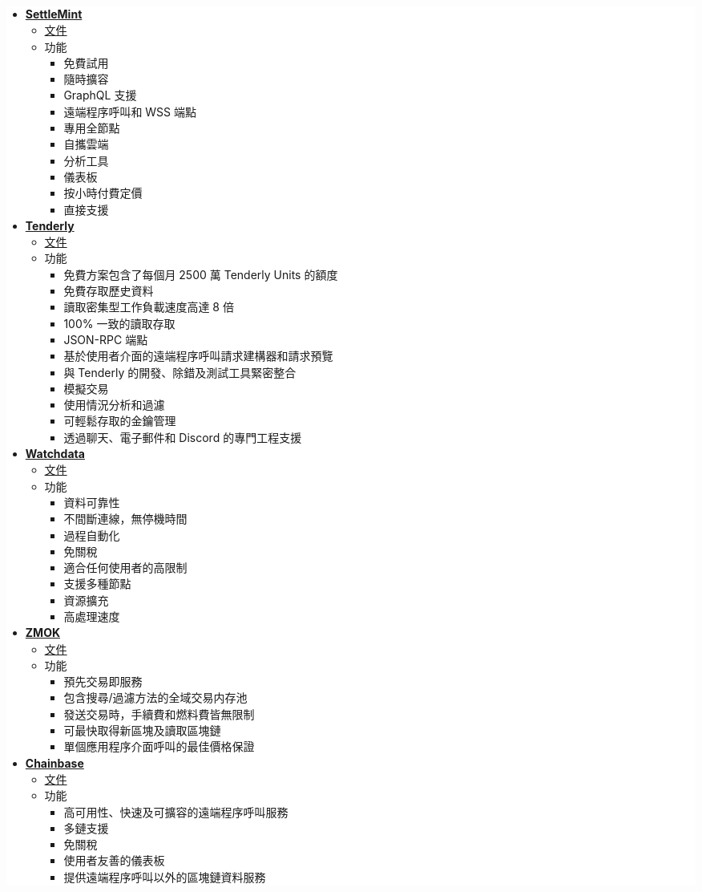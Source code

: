 - [**SettleMint**](https://console.settlemint.com/)
  - [文件](https://docs.settlemint.com/)
  - 功能
    - 免費試用
    - 隨時擴容
    - GraphQL 支援
    - 遠端程序呼叫和 WSS 端點
    - 專用全節點
    - 自攜雲端
    - 分析工具
    - 儀表板
    - 按小時付費定價
    - 直接支援
- [**Tenderly**](https://tenderly.co/web3-gateway)
  - [文件](https://docs.tenderly.co/web3-gateway/web3-gateway)
  - 功能
    - 免費方案包含了每個月 2500 萬 Tenderly Units 的額度
    - 免費存取歷史資料
    - 讀取密集型工作負載速度高達 8 倍
    - 100% 一致的讀取存取
    - JSON-RPC 端點
    - 基於使用者介面的遠端程序呼叫請求建構器和請求預覽
    - 與 Tenderly 的開發、除錯及測試工具緊密整合
    - 模擬交易
    - 使用情況分析和過濾
    - 可輕鬆存取的金鑰管理
    - 透過聊天、電子郵件和 Discord 的專門工程支援
- [**Watchdata**](https://watchdata.io/)
  - [文件](https://docs.watchdata.io/)
  - 功能
    - 資料可靠性
    - 不間斷連線，無停機時間
    - 過程自動化
    - 免關稅
    - 適合任何使用者的高限制
    - 支援多種節點
    - 資源擴充
    - 高處理速度
- [**ZMOK**](https://zmok.io/)
  - [文件](https://docs.zmok.io/)
  - 功能
    - 預先交易即服務
    - 包含搜尋/過濾方法的全域交易内存池
    - 發送交易時，手續費和燃料費皆無限制
    - 可最快取得新區塊及讀取區塊鏈
    - 單個應用程序介面呼叫的最佳價格保證
- [**Chainbase**](https://www.chainbase.com/)
  - [文件](https://docs.chainbase.com)
  - 功能
    - 高可用性、快速及可擴容的遠端程序呼叫服務
    - 多鏈支援
    - 免關稅
    - 使用者友善的儀表板
    - 提供遠端程序呼叫以外的區塊鏈資料服務
